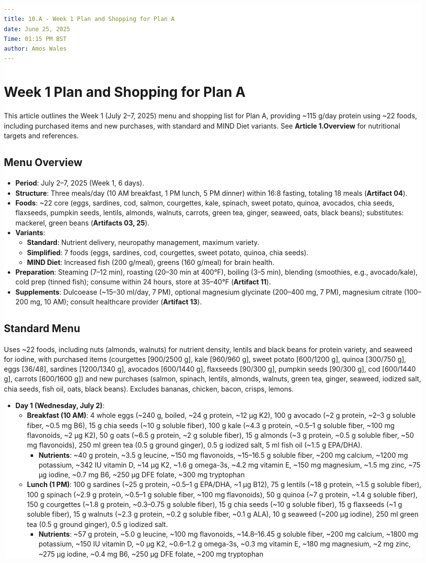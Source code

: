 ```yaml
---
title: 10.A - Week 1 Plan and Shopping for Plan A
date: June 25, 2025
Time: 01:15 PM BST
author: Amos Wales
---
```


# Week 1 Plan and Shopping for Plan A

This article outlines the Week 1 (July 2–7, 2025) menu and shopping list for Plan A, providing ~115 g/day protein using ~22 foods, including purchased items and new purchases, with standard and MIND Diet variants. See **Article 1.Overview** for nutritional targets and references.

## Menu Overview
- **Period**: July 2–7, 2025 (Week 1, 6 days).
- **Structure**: Three meals/day (10 AM breakfast, 1 PM lunch, 5 PM dinner) within 16:8 fasting, totaling 18 meals (**Artifact 04**).
- **Foods**: ~22 core (eggs, sardines, cod, salmon, courgettes, kale, spinach, sweet potato, quinoa, avocados, chia seeds, flaxseeds, pumpkin seeds, lentils, almonds, walnuts, carrots, green tea, ginger, seaweed, oats, black beans); substitutes: mackerel, green beans (**Artifacts 03, 25**).
- **Variants**:
  - **Standard**: Nutrient delivery, neuropathy management, maximum variety.
  - **Simplified**: 7 foods (eggs, sardines, cod, courgettes, sweet potato, quinoa, chia seeds).
  - **MIND Diet**: Increased fish (200 g/meal), greens (160 g/meal) for brain health.
- **Preparation**: Steaming (7–12 min), roasting (20–30 min at 400°F), boiling (3–5 min), blending (smoothies, e.g., avocado/kale), cold prep (tinned fish); consume within 24 hours, store at 35–40°F (**Artifact 11**).
- **Supplements**: Dulcoease (~15–30 ml/day, 7 PM), optional magnesium glycinate (200–400 mg, 7 PM), magnesium citrate (100–200 mg, 10 AM); consult healthcare provider (**Artifact 13**).

## Standard Menu
Uses ~22 foods, including nuts (almonds, walnuts) for nutrient density, lentils and black beans for protein variety, and seaweed for iodine, with purchased items (courgettes [900/2500 g], kale [960/960 g], sweet potato [600/1200 g], quinoa [300/750 g], eggs [36/48], sardines [1200/1340 g], avocados [600/1440 g], flaxseeds [90/300 g], pumpkin seeds [90/300 g], cod [600/1440 g], carrots [600/1600 g]) and new purchases (salmon, spinach, lentils, almonds, walnuts, green tea, ginger, seaweed, iodized salt, chia seeds, fish oil, oats, black beans). Excludes bananas, chicken, bacon, crisps, lemons.
- **Day 1 (Wednesday, July 2)**:
  - **Breakfast (10 AM)**: 4 whole eggs (~240 g, boiled, ~24 g protein, ~12 µg K2), 100 g avocado (~2 g protein, ~2–3 g soluble fiber, ~0.5 mg B6), 15 g chia seeds (~10 g soluble fiber), 100 g kale (~4.3 g protein, ~0.5–1 g soluble fiber, ~100 mg flavonoids, ~2 µg K2), 50 g oats (~6.5 g protein, ~2 g soluble fiber), 15 g almonds (~3 g protein, ~0.5 g soluble fiber, ~50 mg flavonoids), 250 ml green tea (0.5 g ground ginger), 0.5 g iodized salt, 5 ml fish oil (~1.5 g EPA/DHA).
    - **Nutrients**: ~40 g protein, ~3.5 g leucine, ~150 mg flavonoids, ~15–16.5 g soluble fiber, ~200 mg calcium, ~1200 mg potassium, ~342 IU vitamin D, ~14 µg K2, ~1.6 g omega-3s, ~4.2 mg vitamin E, ~150 mg magnesium, ~1.5 mg zinc, ~75 µg iodine, ~0.7 mg B6, ~250 µg DFE folate, ~300 mg tryptophan
  - **Lunch (1 PM)**: 100 g sardines (~25 g protein, ~0.5–1 g EPA/DHA, ~1 µg B12), 75 g lentils (~18 g protein, ~1.5 g soluble fiber), 100 g spinach (~2.9 g protein, ~0.5–1 g soluble fiber, ~100 mg flavonoids), 50 g quinoa (~7 g protein, ~1.4 g soluble fiber), 150 g courgettes (~1.8 g protein, ~0.3–0.75 g soluble fiber), 15 g chia seeds (~10 g soluble fiber), 15 g flaxseeds (~1 g soluble fiber), 15 g walnuts (~2.3 g protein, ~0.2 g soluble fiber, ~0.1 g ALA), 10 g seaweed (~200 µg iodine), 250 ml green tea (0.5 g ground ginger), 0.5 g iodized salt.
    - **Nutrients**: ~57 g protein, ~5.0 g leucine, ~100 mg flavonoids, ~14.8–16.45 g soluble fiber, ~200 mg calcium, ~1800 mg potassium, ~150 IU vitamin D, ~0 µg K2, ~0.6–1.2 g omega-3s, ~0.3 mg vitamin E, ~180 mg magnesium, ~2 mg zinc, ~275 µg iodine, ~0.4 mg B6, ~250 µg DFE folate, ~200 mg tryptophan